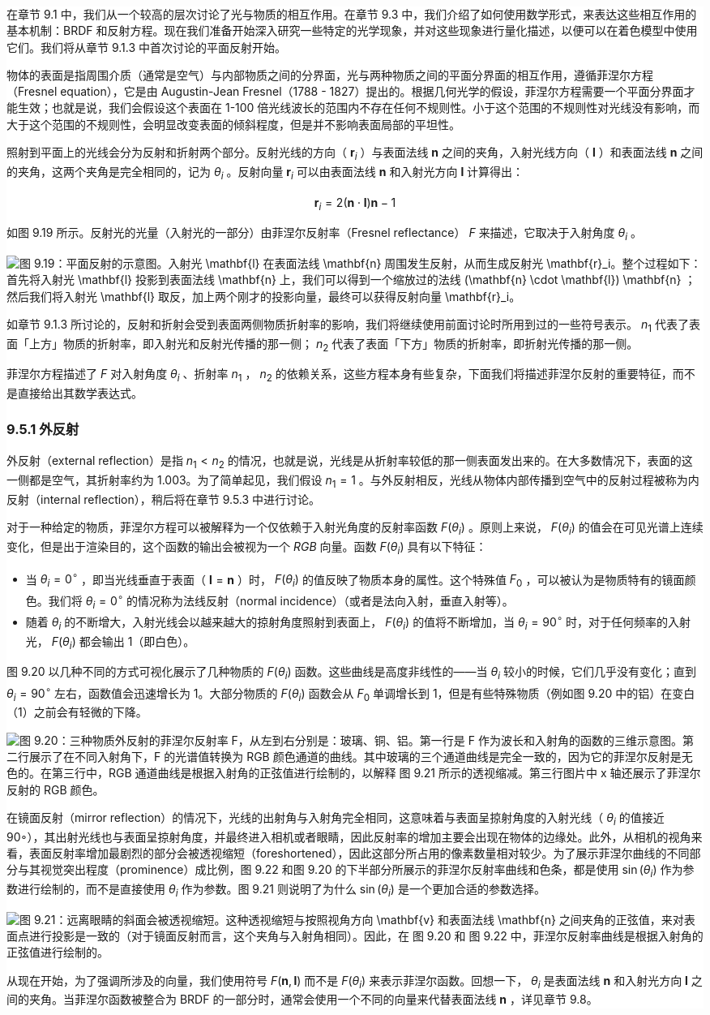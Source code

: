 在章节 9.1 中，我们从一个较高的层次讨论了光与物质的相互作用。在章节 9.3 中，我们介绍了如何使用数学形式，来表达这些相互作用的基本机制：BRDF 和反射方程。现在我们准备开始深入研究一些特定的光学现象，并对这些现象进行量化描述，以便可以在着色模型中使用它们。我们将从章节 9.1.3 中首次讨论的平面反射开始。

物体的表面是指周围介质（通常是空气）与内部物质之间的分界面，光与两种物质之间的平面分界面的相互作用，遵循菲涅尔方程（Fresnel equation），它是由 Augustin-Jean Fresnel（1788 - 1827）提出的。根据几何光学的假设，菲涅尔方程需要一个平面分界面才能生效；也就是说，我们会假设这个表面在 1-100 倍光线波长的范围内不存在任何不规则性。小于这个范围的不规则性对光线没有影响，而大于这个范围的不规则性，会明显改变表面的倾斜程度，但是并不影响表面局部的平坦性。

照射到平面上的光线会分为反射和折射两个部分。反射光线的方向（ $\mathbf{r}_i$ ）与表面法线 $\mathbf{n}$ 之间的夹角，入射光线方向（ $\mathbf{l}$ ）和表面法线 $\mathbf{n}$ 之间的夹角，这两个夹角是完全相同的，记为 $\theta_i$ 。反射向量 $\mathbf{r}_i$ 可以由表面法线 $\mathbf{n}$ 和入射光方向 $\mathbf{l}$ 计算得出：

$$
\mathbf{r}_{i}=2(\mathbf{n} \cdot \mathbf{l}) \mathbf{n}-1 \tag{9.15}
$$

如图 9.19 所示。反射光的光量（入射光的一部分）由菲涅尔反射率（Fresnel reflectance） $F$ 来描述，它取决于入射角度 $\theta_i$ 。

![图 9.19：平面反射的示意图。入射光 \mathbf{l} 在表面法线 \mathbf{n} 周围发生反射，从而生成反射光 \mathbf{r}_i。整个过程如下：首先将入射光 \mathbf{l} 投影到表面法线 \mathbf{n} 上，我们可以得到一个缩放过的法线 (\mathbf{n} \cdot \mathbf{l}) \mathbf{n} ；然后我们将入射光 \mathbf{l} 取反，加上两个刚才的投影向量，最终可以获得反射向量 \mathbf{r}_i。](images/Chapter-9/20230611105219.png '图9.19：平面反射的示意图。入射光 \\mathbf{l} 在表面法线 \mathbf{n} 周围发生反射，从而生成反射光 \mathbf{r}_i 。整个过程如下：首先将入射光 \mathbf{l} 投影到表面法线 \mathbf{n} 上，我们可以得到一个缩放过的法线 (\mathbf{n} \cdot \mathbf{l}) \mathbf{n} ；然后我们将入射光 \mathbf{l} 取反，加上两个刚才的投影向量，最终可以获得反射向量 \mathbf{r}_i 。')

如章节 9.1.3 所讨论的，反射和折射会受到表面两侧物质折射率的影响，我们将继续使用前面讨论时所用到过的一些符号表示。 $n_1$ 代表了表面「上方」物质的折射率，即入射光和反射光传播的那一侧； $n_2$ 代表了表面「下方」物质的折射率，即折射光传播的那一侧。

菲涅尔方程描述了 $F$ 对入射角度 $\theta_i$ 、折射率 $n_1$ ， $n_2$ 的依赖关系，这些方程本身有些复杂，下面我们将描述菲涅尔反射的重要特征，而不是直接给出其数学表达式。

### 9.5.1 外反射

外反射（external reflection）是指 $n_1 < n_2$ 的情况，也就是说，光线是从折射率较低的那一侧表面发出来的。在大多数情况下，表面的这一侧都是空气，其折射率约为 1.003。为了简单起见，我们假设 $n_1 =1$ 。与外反射相反，光线从物体内部传播到空气中的反射过程被称为内反射（internal reflection），稍后将在章节 9.5.3 中进行讨论。 &#x20;

对于一种给定的物质，菲涅尔方程可以被解释为一个仅依赖于入射光角度的反射率函数 $F\left(\theta_{i}\right)$ 。原则上来说， $F\left(\theta_{i}\right)$ 的值会在可见光谱上连续变化，但是出于渲染目的，这个函数的输出会被视为一个 $RGB$ 向量。函数 $F\left(\theta_{i}\right)$ 具有以下特征：

- 当 $\theta_{i}=0^{\circ}$ ，即当光线垂直于表面（ $\mathbf{l}=\mathbf{n}$ ）时， $F\left(\theta_{i}\right)$ 的值反映了物质本身的属性。这个特殊值 $F_0$ ，可以被认为是物质特有的镜面颜色。我们将 $\theta_{i}=0^{\circ}$ 的情况称为法线反射（normal incidence）（或者是法向入射，垂直入射等）。
- 随着 $\theta_{i}$ 的不断增大，入射光线会以越来越大的掠射角度照射到表面上， $F\left(\theta_{i}\right)$ 的值将不断增加，当 $\theta_{i}=90^{\circ}$ 时，对于任何频率的入射光， $F\left(\theta_{i}\right)$ 都会输出 1（即白色）。&#x20;

图 9.20 以几种不同的方式可视化展示了几种物质的 $F\left(\theta_{i}\right)$ 函数。这些曲线是高度非线性的——当 $\theta_{i}$ 较小的时候，它们几乎没有变化；直到 $\theta_{i}=90^{\circ}$ 左右，函数值会迅速增长为 1。大部分物质的 $F\left(\theta_{i}\right)$ 函数会从 $F_0$ 单调增长到 1，但是有些特殊物质（例如图 9.20 中的铝）在变白（1）之前会有轻微的下降。

![图 9.20：三种物质外反射的菲涅尔反射率 F，从左到右分别是：玻璃、铜、铝。第一行是 F 作为波长和入射角的函数的三维示意图。第二行展示了在不同入射角下，F 的光谱值转换为 RGB 颜色通道的曲线。其中玻璃的三个通道曲线是完全一致的，因为它的菲涅尔反射是无色的。在第三行中，RGB 通道曲线是根据入射角的正弦值进行绘制的，以解释 图 9.21 所示的透视缩减。第三行图片中 x 轴还展示了菲涅尔反射的 RGB 颜色。](images/Chapter-9/20230611105235.png '图9.20：三种物质外反射的菲涅尔反射率 F ，从左到右分别是：玻璃、铜、铝。第一行是 F 作为波长和入射角的函数的三维示意图。第二行展示了在不同入射角下， F 的光谱值转换为 RGB 颜色通道的曲线。其中玻璃的三个通道曲线是完全一致的，因为它的菲涅尔反射是无色的。在第三行中，RGB通道曲线是根据入射角的正弦值进行绘制的，以解释 图9.21 所示的透视缩减。第三行图片中 x 轴还展示了菲涅尔反射的 RGB 颜色。')

在镜面反射（mirror reflection）的情况下，光线的出射角与入射角完全相同，这意味着与表面呈掠射角度的入射光线（ $\theta_{i}$ 的值接近 90◦），其出射光线也与表面呈掠射角度，并最终进入相机或者眼睛，因此反射率的增加主要会出现在物体的边缘处。此外，从相机的视角来看，表面反射率增加最剧烈的部分会被透视缩短（foreshortened），因此这部分所占用的像素数量相对较少。为了展示菲涅尔曲线的不同部分与其视觉突出程度（prominence）成比例，图 9.22 和图 9.20 的下半部分所展示的菲涅尔反射率曲线和色条，都是使用 $\sin \left(\theta_{i}\right)$ 作为参数进行绘制的，而不是直接使用 $\theta_{i}$ 作为参数。图 9.21 则说明了为什么 $\sin \left(\theta_{i}\right)$ 是一个更加合适的参数选择。

![图 9.21：远离眼睛的斜面会被透视缩短。这种透视缩短与按照视角方向 \mathbf{v} 和表面法线 \mathbf{n} 之间夹角的正弦值，来对表面点进行投影是一致的（对于镜面反射而言，这个夹角与入射角相同）。因此，在 图 9.20 和 图 9.22 中，菲涅尔反射率曲线是根据入射角的正弦值进行绘制的。](images/Chapter-9/20230611105259.png '图9.21：远离眼睛的斜面会被透视缩短。这种透视缩短与按照视角方向 \\mathbf{v} 和表面法线 \mathbf{n} 之间夹角的正弦值，来对表面点进行投影是一致的（对于镜面反射而言，这个夹角与入射角相同）。因此，在 图9.20 和 图9.22 中，菲涅尔反射率曲线是根据入射角的正弦值进行绘制的。')

从现在开始，为了强调所涉及的向量，我们使用符号 $F(\mathbf{n}, \mathbf{l})$ 而不是 $F\left(\theta_{i}\right)$ 来表示菲涅尔函数。回想一下， $\theta_{i}$ 是表面法线 $\mathbf{n}$ 和入射光方向 $\mathbf{l}$ 之间的夹角。当菲涅尔函数被整合为 BRDF 的一部分时，通常会使用一个不同的向量来代替表面法线 $\mathbf{n}$ ，详见章节 9.8。
